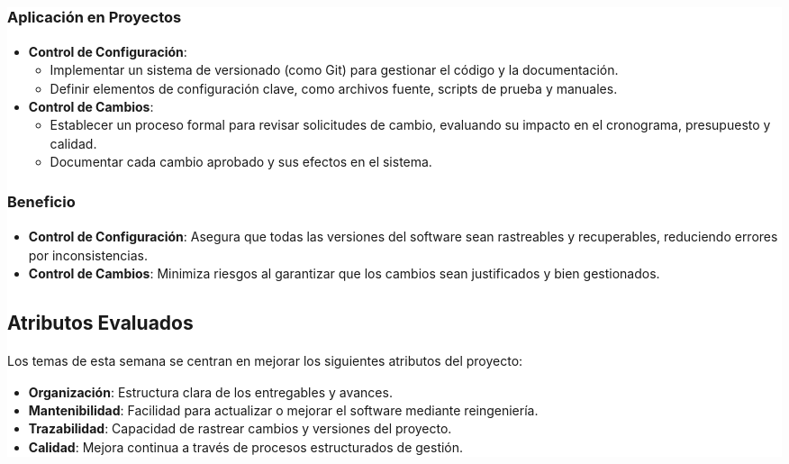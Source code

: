 ### Aplicación en Proyectos

- **Control de Configuración**:
  - Implementar un sistema de versionado (como Git) para gestionar el código y la documentación.
  - Definir elementos de configuración clave, como archivos fuente, scripts de prueba y manuales.
- **Control de Cambios**:
  - Establecer un proceso formal para revisar solicitudes de cambio, evaluando su impacto en el cronograma, presupuesto y calidad.
  - Documentar cada cambio aprobado y sus efectos en el sistema.

### Beneficio

- **Control de Configuración**: Asegura que todas las versiones del software sean rastreables y recuperables, reduciendo errores por inconsistencias.
- **Control de Cambios**: Minimiza riesgos al garantizar que los cambios sean justificados y bien gestionados.

## Atributos Evaluados

Los temas de esta semana se centran en mejorar los siguientes atributos del proyecto:

- **Organización**: Estructura clara de los entregables y avances.
- **Mantenibilidad**: Facilidad para actualizar o mejorar el software mediante reingeniería.
- **Trazabilidad**: Capacidad de rastrear cambios y versiones del proyecto.
- **Calidad**: Mejora continua a través de procesos estructurados de gestión.
